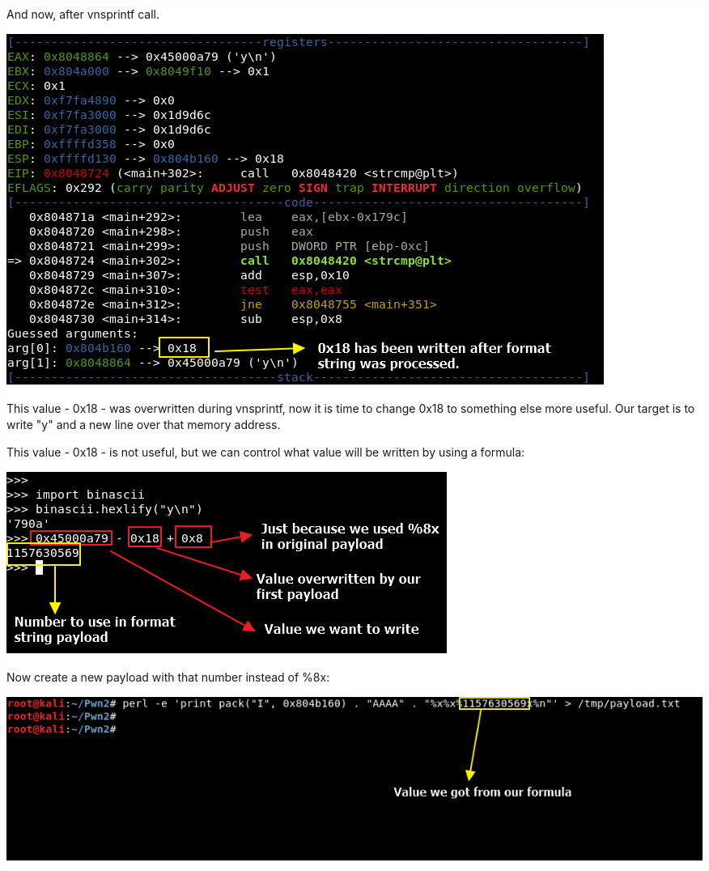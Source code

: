 And now, after vnsprintf call.

![Screenshot](/assets/pwn2-09.png)

This value - 0x18 - was overwritten during vnsprintf, now it is time to change 0x18 to something else more useful. Our target is to write "y" and a new line over that memory address.

This value - 0x18 - is not useful, but we can control what value will be written by using a formula:

![Screenshot](/assets/pwn2-11.png)

Now create a new payload with that number instead of %8x:

![Screenshot](/assets/pwn2-12.png)
